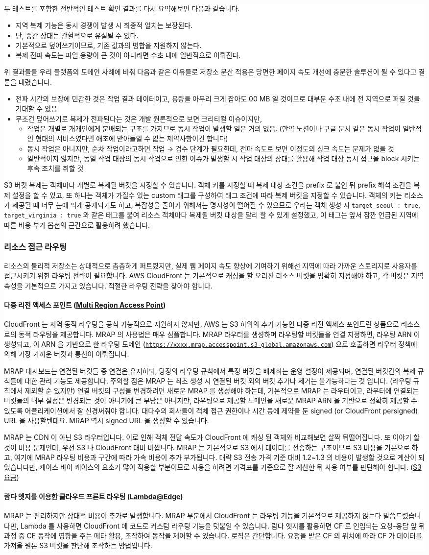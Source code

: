 두 테스트를 포함한 전반적인 테스트 확인 결과를 다시 요약해보면 다음과 같습니다.

- 지역 복제 기능은 동시 경쟁이 발생 시 최종적 일치는 보장된다.
- 단, 중간 상태는 간헐적으로 유실될 수 있다.
- 기본적으로 덮어쓰기이므로, 기존 값과의 병합을 지원하지 않는다.
- 복제 전파 속도는 파일 용량이 큰 것이 아니라면 수초 내에 일반적으로 이뤄진다.

위 결과들을 우리 플랫폼의 도메인 사례에 비춰 다음과 같은 이유들로 저장소 분산 적용은 당면한 페이지 속도 개선에 충분한 솔루션이 될 수 있다고 결론을 내렸습니다.

- 전파 시간의 보장에 민감한 것은 작업 결과 데이터이고, 용량을 아무리 크게 잡아도 00 MB 일 것이므로 대부분 수초 내에 전 지역으로 퍼질 것을 기대할 수 있음
- 무조건 덮어쓰기로 복제가 전파된다는 것은 개발 원론적으로 보면 크리티컬 이슈이지만,
  - 작업은 개별로 개개인에게 분배되는 구조를 가지므로 동시 작업이 발생할 일은 거의 없음. (만약 노션이나 구글 문서 같은 동시 작업이 일반적인 형태의 서비스였다면 애초에 받아들일 수 없는 제약사항이긴 합니다)
  - 동시 작업은 아니지만, 순차 작업이라고하면 작업 → 검수 단계가 필요한데, 전파 속도로 보면 이정도의 싱크 속도는 문제가 없을 것
  - 일반적이지 않지만, 동일 작업 대상의 동시 작업으로 인한 이슈가 발생할 시 작업 대상의 상태를 활용해 작업 대상 동시 접근을 block 시키는 후속 조치를 취할 것

S3 버킷 복제는 객체마다 개별로 복제될 버킷을 지정할 수 있습니다. 객체 키를 지정할 때 복제 대상 조건을 prefix 로 붙인 뒤 prefix 해석 조건을 복제 설정을 할 수 있고, 또 하나는 객체가 가질수 있는 custom 태그를 구성하여 태그 조건에 따라 복제 버킷을 지정할 수 있습니다. 객체의 키는 리소스가 제공될 때 너무 눈에 띄게 공개되기도 하고, 복잡성을 줄이기 위해서는 명시성이 떨어질 수 있으므로 우리는 객체 생성 시  `target_seoul : true`, `target_virginia : true` 와 같은 태그를 붙여 리소스 객체마다 복제될 버킷 대상을 달리 할 수 있게 설정했고, 이 태그는 앞서 잠깐 언급된 지역에 따른 비용 부가 옵션의 근간으로 활용하려 했습니다.

### 리소스 접근 라우팅

리소스의 물리적 저장소는 상대적으로 촘촘하게 퍼트렸지만, 실제 웹 페이지 속도 향상에 기여하기 위해선 지역에 따라 가까운 스토리지로 사용자를 접근시키기 위한 라우팅 전략이 필요합니다. AWS CloudFront 는 기본적으로 캐싱을 할 오리진 리소스 버킷을 명확히 지정해야 하고, 각 버킷은 지역 속성을 기본적으로 가지고 있습니다. 적절한 라우팅 전략을 찾아야 합니다.

#### 다중 리전 액세스 포인트 ([Multi Region Access Point](https://aws.amazon.com/ko/s3/features/multi-region-access-points/))

CloudFront 는 지역 동적  라우팅을 공식 기능적으로 지원하지 않지만, AWS 는 S3 하위의 추가 기능인 다중 리전 액세스 포인트란 상품으로 리소스로의 동적 라우팅을 제공합니다. MRAP 의 사용법은 매우 심플합니다. MRAP 라우터를 생성하며 라우팅할 버킷들을 연결 지정하면, 라우팅 ARN 이 생성되고, 이 ARN 을 기반으로 한 라우팅 도메인 ([`https://xxxx.mrap.accesspoint.s3-global.amazonaws.com`](https://maefjijergna7.mrap.accesspoint.s3-global.amazonaws.com/)) 으로 호출하면 라우터 정책에 의해 가장 가까운 버킷과 통신이 이뤄집니다.



MRAP 대시보드는 연결된 버킷들 중 연결은 유지하되, 당장의 라우팅 규칙에서 특정 버킷을 배제하는 운영 설정이 제공되며, 연결된 버킷간의 복제 규칙들에 대한 관리 기능도 제공합니다. 주의할 점은 MRAP 는 최초 생성 시 연결된 버킷 외의 버킷 추가나 제거는 불가능하다는 것 입니다. (라우팅 규칙에서 제외할 순 있지만) 연결 버킷의 구성을 변경하려면 새로운 MRAP 를 생성해야 하는데, 기본적으로 MRAP 는 라우터이고, 라우터에 연결되는 버킷들의 내부 설정은 변경되는 것이 아니기에 큰 부담은 아니지만, 라우팅으로 제공할 도메인을 새로운 MRAP ARN 을 기반으로 정확히 제공할 수 있도록 어플리케이션에서 잘 신경써줘야 합니다. 대다수의 회사들이 객체 접근 권한이나 시간 등에 제약을 둔 signed (or CloudFront persigned) URL 을 사용할텐데요. MRAP 역시 signed URL 을 생성할 수 있습니다.

MRAP 는 CDN 이 아닌 S3 라우터입니다. 이로 인해 객체 전달 속도가 CloudFront 에 캐싱 된 객체와 비교해보면 살짝 뒤떨어집니다. 또 이야기 할 것이 비용 문제인데, 우선 S3 나 CloudFront 대비 비쌉니다. MRAP 는 기본적으로 S3 에서 데이터를 전송하는 구조이므로 S3 비용을 기본으로 하고, 여기에  MRAP 라우팅 비용과 구간에 따라 가속 비용이 추가 부가됩니다. 대략 S3 전송 가격 기준 대비 1.2~1.3 의 비용이 발생할 것으로 계산이 되었습니다만, 케이스 바이 케이스의 요소가 많이 작용할 부분이므로 사용을 하려면 가격표를 기준으로 잘 계산한 뒤 사용 여부를 판단해야 합니다. ([S3 요금](https://aws.amazon.com/ko/s3/pricing/?nc1=h_ls))

#### 람다 엣지를 이용한 클라우드 프론트 라우팅 ([Lambda@Edge](https://docs.aws.amazon.com/ko_kr/lambda/latest/dg/lambda-edge.html))

MRAP 는 편리하지만 상대적 비용이 추가로 발생합니다. MRAP 부분에서 CloudFront 는 라우팅 기능을 기본적으로 제공하지 않는다 말씀드렸습니다만, Lambda 를 사용하면 CloudFront 에 코드로 커스텀 라우팅 기능을 덧붙일 수 있습니다.  람다 엣지를 활용하면 CF 로 인입되는 요청-응답 앞 뒤 과정 중 CF 동작에 영향을 주는 메타 활용, 조작하여 동작을 제어할 수 있습니다. 로직은 간단합니다. 요청을 받은 CF 의 위치에 따라 CF 가 데이터를 가져올 원본 S3 버킷을 판단해 조작하는 방법입니다.
